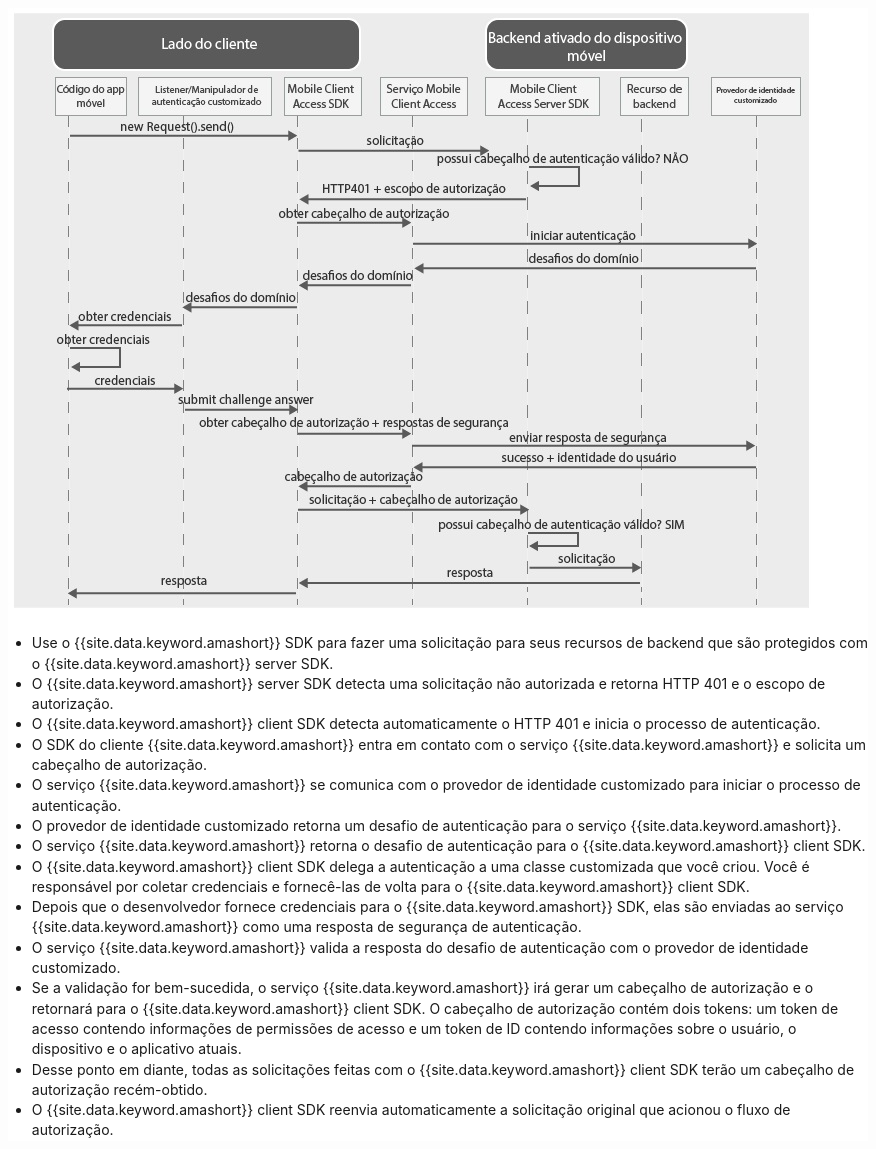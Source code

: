 ![Fluxograma da solicitação](images/mca-sequence-custom.jpg)

* Use o {{site.data.keyword.amashort}} SDK para fazer uma solicitação para seus recursos de backend que são protegidos com o {{site.data.keyword.amashort}} server SDK.
* O {{site.data.keyword.amashort}} server SDK detecta uma solicitação não autorizada e retorna HTTP 401 e o escopo de autorização.
* O {{site.data.keyword.amashort}} client SDK detecta automaticamente o HTTP 401 e inicia o processo de autenticação.
* O SDK do cliente {{site.data.keyword.amashort}} entra em contato com o serviço {{site.data.keyword.amashort}} e solicita
um cabeçalho de autorização.
* O serviço {{site.data.keyword.amashort}} se comunica com o provedor de identidade customizado para iniciar o processo de autenticação.
* O provedor de identidade customizado retorna um desafio de autenticação para o serviço {{site.data.keyword.amashort}}.
* O serviço {{site.data.keyword.amashort}} retorna o desafio de autenticação para o {{site.data.keyword.amashort}} client SDK.
* O {{site.data.keyword.amashort}} client SDK delega a autenticação a uma classe customizada que você criou. Você é responsável por coletar credenciais e fornecê-las de volta para o {{site.data.keyword.amashort}} client SDK.
* Depois que o desenvolvedor fornece credenciais para o {{site.data.keyword.amashort}} SDK, elas são enviadas ao serviço {{site.data.keyword.amashort}} como uma resposta de segurança de autenticação.
* O serviço {{site.data.keyword.amashort}} valida a resposta do desafio de autenticação com o provedor de identidade customizado.
* Se a validação for bem-sucedida, o serviço {{site.data.keyword.amashort}} irá gerar um cabeçalho de autorização e o retornará para o {{site.data.keyword.amashort}} client SDK. O cabeçalho de autorização contém dois tokens: um token de acesso contendo informações de permissões de acesso e um token de ID contendo informações sobre o usuário, o dispositivo e o aplicativo atuais.
* Desse ponto em diante, todas as solicitações feitas com o {{site.data.keyword.amashort}} client SDK terão um cabeçalho de autorização recém-obtido.
* O {{site.data.keyword.amashort}} client SDK reenvia automaticamente a solicitação original que acionou o fluxo de autorização.